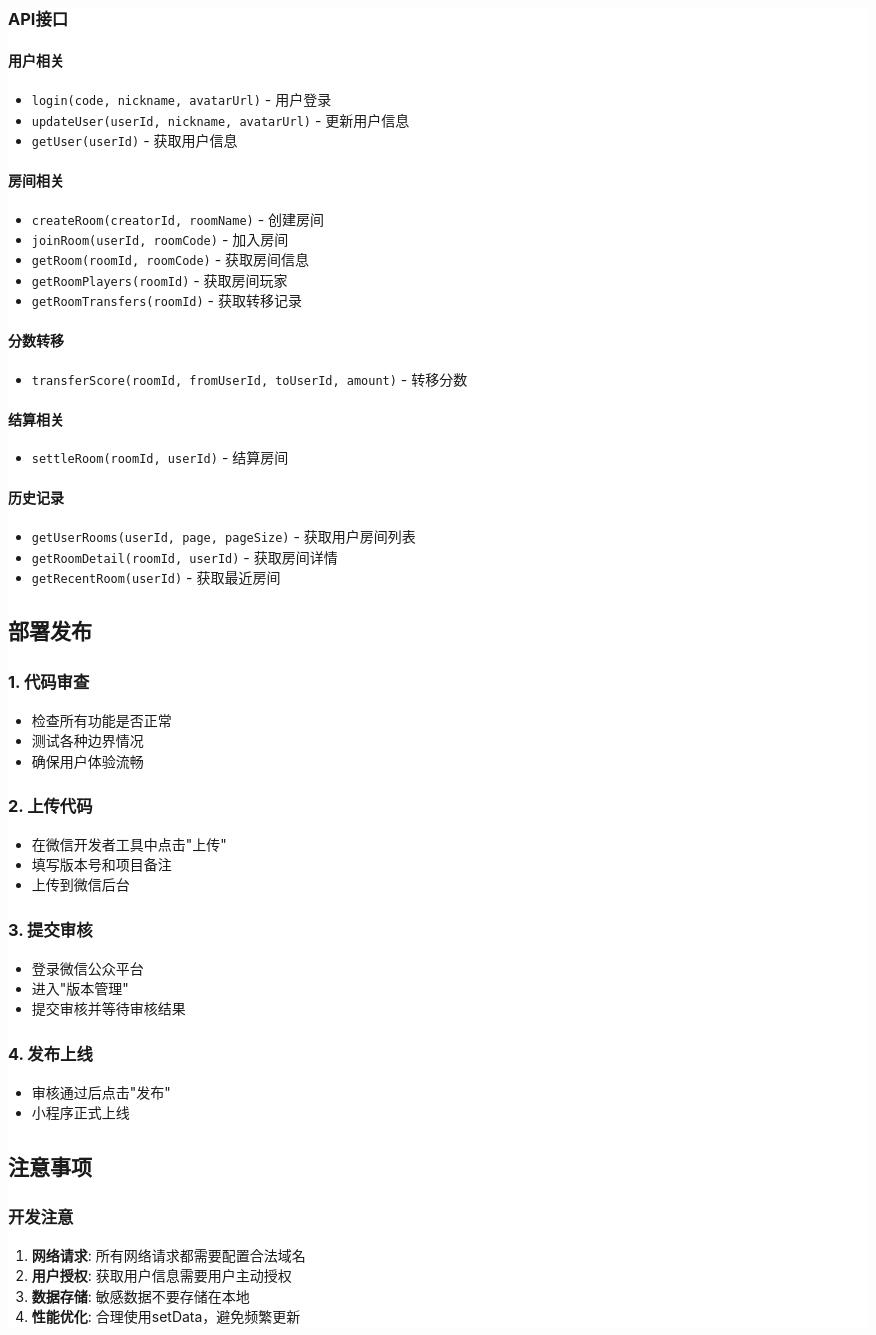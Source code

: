 ### API接口

#### 用户相关
- `login(code, nickname, avatarUrl)` - 用户登录
- `updateUser(userId, nickname, avatarUrl)` - 更新用户信息
- `getUser(userId)` - 获取用户信息

#### 房间相关
- `createRoom(creatorId, roomName)` - 创建房间
- `joinRoom(userId, roomCode)` - 加入房间
- `getRoom(roomId, roomCode)` - 获取房间信息
- `getRoomPlayers(roomId)` - 获取房间玩家
- `getRoomTransfers(roomId)` - 获取转移记录

#### 分数转移
- `transferScore(roomId, fromUserId, toUserId, amount)` - 转移分数

#### 结算相关
- `settleRoom(roomId, userId)` - 结算房间

#### 历史记录
- `getUserRooms(userId, page, pageSize)` - 获取用户房间列表
- `getRoomDetail(roomId, userId)` - 获取房间详情
- `getRecentRoom(userId)` - 获取最近房间

## 部署发布

### 1. 代码审查
- 检查所有功能是否正常
- 测试各种边界情况
- 确保用户体验流畅

### 2. 上传代码
- 在微信开发者工具中点击"上传"
- 填写版本号和项目备注
- 上传到微信后台

### 3. 提交审核
- 登录微信公众平台
- 进入"版本管理"
- 提交审核并等待审核结果

### 4. 发布上线
- 审核通过后点击"发布"
- 小程序正式上线

## 注意事项

### 开发注意
1. **网络请求**: 所有网络请求都需要配置合法域名
2. **用户授权**: 获取用户信息需要用户主动授权
3. **数据存储**: 敏感数据不要存储在本地
4. **性能优化**: 合理使用setData，避免频繁更新
